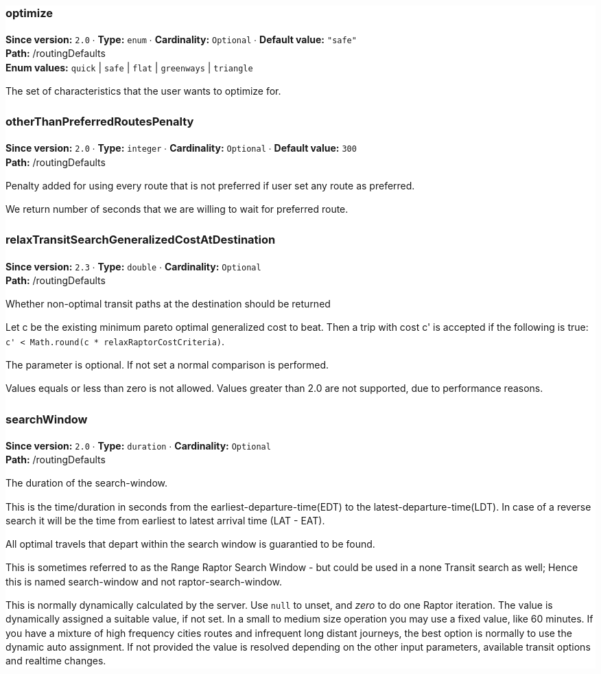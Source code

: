 
<h3 id="rd_optimize">optimize</h3>

**Since version:** `2.0` ∙ **Type:** `enum` ∙ **Cardinality:** `Optional` ∙ **Default value:** `"safe"`   
**Path:** /routingDefaults   
**Enum values:** `quick` | `safe` | `flat` | `greenways` | `triangle`

The set of characteristics that the user wants to optimize for.

<h3 id="rd_otherThanPreferredRoutesPenalty">otherThanPreferredRoutesPenalty</h3>

**Since version:** `2.0` ∙ **Type:** `integer` ∙ **Cardinality:** `Optional` ∙ **Default value:** `300`   
**Path:** /routingDefaults 

Penalty added for using every route that is not preferred if user set any route as preferred.

We return number of seconds that we are willing to wait for preferred route.

<h3 id="rd_relaxTransitSearchGeneralizedCostAtDestination">relaxTransitSearchGeneralizedCostAtDestination</h3>

**Since version:** `2.3` ∙ **Type:** `double` ∙ **Cardinality:** `Optional`   
**Path:** /routingDefaults 

Whether non-optimal transit paths at the destination should be returned

Let c be the existing minimum pareto optimal generalized cost to beat. Then a trip
with cost c' is accepted if the following is true:
`c' < Math.round(c * relaxRaptorCostCriteria)`.

The parameter is optional. If not set a normal comparison is performed.

Values equals or less than zero is not allowed. Values greater than 2.0 are not
supported, due to performance reasons.


<h3 id="rd_searchWindow">searchWindow</h3>

**Since version:** `2.0` ∙ **Type:** `duration` ∙ **Cardinality:** `Optional`   
**Path:** /routingDefaults 

The duration of the search-window.

This is the time/duration in seconds from the earliest-departure-time(EDT) to the
latest-departure-time(LDT). In case of a reverse search it will be the time from earliest to
latest arrival time (LAT - EAT).

All optimal travels that depart within the search window is guarantied to be found.

This is sometimes referred to as the Range Raptor Search Window - but could be used in a none
Transit search as well; Hence this is named search-window and not raptor-search-window.

This is normally dynamically calculated by the server. Use `null` to unset, and *zero* to do one
Raptor iteration. The value is dynamically  assigned a suitable value, if not set. In a small to
medium size operation you may use a fixed value, like 60 minutes. If you have a mixture of high
frequency cities routes and  infrequent long distant journeys, the best option is normally to use
the dynamic auto assignment. If not provided the value is resolved depending on the other input
parameters, available transit options and realtime changes.
